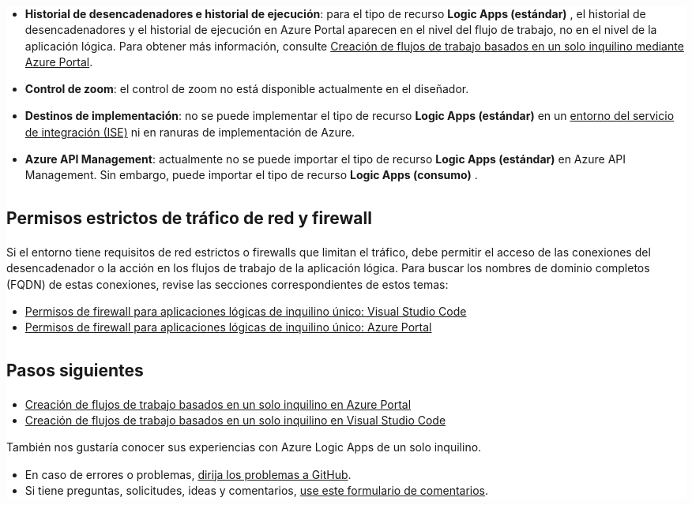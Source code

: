 * **Historial de desencadenadores e historial de ejecución**: para el tipo de recurso **Logic Apps (estándar)** , el historial de desencadenadores y el historial de ejecución en Azure Portal aparecen en el nivel del flujo de trabajo, no en el nivel de la aplicación lógica. Para obtener más información, consulte [Creación de flujos de trabajo basados en un solo inquilino mediante Azure Portal](create-single-tenant-workflows-azure-portal.md).

* **Control de zoom**: el control de zoom no está disponible actualmente en el diseñador.

* **Destinos de implementación**: no se puede implementar el tipo de recurso **Logic Apps (estándar)** en un [entorno del servicio de integración (ISE)](connect-virtual-network-vnet-isolated-environment-overview.md) ni en ranuras de implementación de Azure.

* **Azure API Management**: actualmente no se puede importar el tipo de recurso **Logic Apps (estándar)** en Azure API Management. Sin embargo, puede importar el tipo de recurso **Logic Apps (consumo)** .

<a name="firewall-permissions"></a>

## <a name="strict-network-and-firewall-traffic-permissions"></a>Permisos estrictos de tráfico de red y firewall

Si el entorno tiene requisitos de red estrictos o firewalls que limitan el tráfico, debe permitir el acceso de las conexiones del desencadenador o la acción en los flujos de trabajo de la aplicación lógica. Para buscar los nombres de dominio completos (FQDN) de estas conexiones, revise las secciones correspondientes de estos temas:

* [Permisos de firewall para aplicaciones lógicas de inquilino único: Visual Studio Code](create-single-tenant-workflows-visual-studio-code.md#firewall-setup)
* [Permisos de firewall para aplicaciones lógicas de inquilino único: Azure Portal](create-single-tenant-workflows-azure-portal.md#firewall-setup)

## <a name="next-steps"></a>Pasos siguientes

* [Creación de flujos de trabajo basados en un solo inquilino en Azure Portal](create-single-tenant-workflows-azure-portal.md)
* [Creación de flujos de trabajo basados en un solo inquilino en Visual Studio Code](create-single-tenant-workflows-visual-studio-code.md)

También nos gustaría conocer sus experiencias con Azure Logic Apps de un solo inquilino.

* En caso de errores o problemas, [dirija los problemas a GitHub](https://github.com/Azure/logicapps/issues).
* Si tiene preguntas, solicitudes, ideas y comentarios, [use este formulario de comentarios](https://aka.ms/lafeedback).
